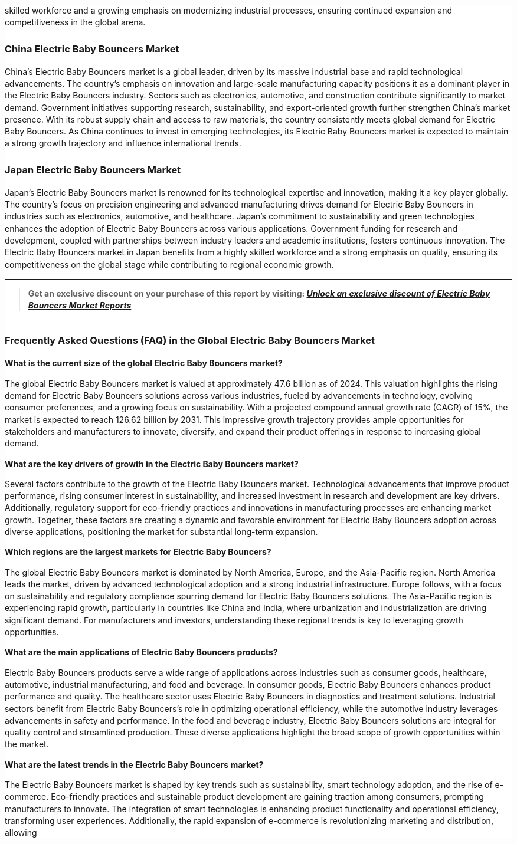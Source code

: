 skilled workforce and a growing emphasis on modernizing industrial processes, ensuring continued expansion and competitiveness in the global arena.</p><h3>China Electric Baby Bouncers Market</h3><p>China&rsquo;s Electric Baby Bouncers market is a global leader, driven by its massive industrial base and rapid technological advancements. The country&rsquo;s emphasis on innovation and large-scale manufacturing capacity positions it as a dominant player in the Electric Baby Bouncers industry. Sectors such as electronics, automotive, and construction contribute significantly to market demand. Government initiatives supporting research, sustainability, and export-oriented growth further strengthen China&rsquo;s market presence. With its robust supply chain and access to raw materials, the country consistently meets global demand for Electric Baby Bouncers. As China continues to invest in emerging technologies, its Electric Baby Bouncers market is expected to maintain a strong growth trajectory and influence international trends.</p><h3>Japan Electric Baby Bouncers Market</h3><p>Japan&rsquo;s Electric Baby Bouncers market is renowned for its technological expertise and innovation, making it a key player globally. The country&rsquo;s focus on precision engineering and advanced manufacturing drives demand for Electric Baby Bouncers in industries such as electronics, automotive, and healthcare. Japan&rsquo;s commitment to sustainability and green technologies enhances the adoption of Electric Baby Bouncers across various applications. Government funding for research and development, coupled with partnerships between industry leaders and academic institutions, fosters continuous innovation. The Electric Baby Bouncers market in Japan benefits from a highly skilled workforce and a strong emphasis on quality, ensuring its competitiveness on the global stage while contributing to regional economic growth.</p><hr /><blockquote><p><strong>Get an exclusive discount on your purchase of this report by visiting: <em><a href="://marketresearchpulse.com/ask-for-discount/127779?utm_source=Github&amp;utm_medium=0111">Unlock an exclusive discount of Electric Baby Bouncers Market Reports</a></em>&nbsp;</strong></p></blockquote><hr /><h3>Frequently Asked Questions (FAQ) in the Global Electric Baby Bouncers Market</h3><p><strong>What is the current size of the global Electric Baby Bouncers market?</strong></p><p>The global Electric Baby Bouncers market is valued at approximately 47.6 billion as of 2024. This valuation highlights the rising demand for Electric Baby Bouncers solutions across various industries, fueled by advancements in technology, evolving consumer preferences, and a growing focus on sustainability. With a projected compound annual growth rate (CAGR) of 15%, the market is expected to reach 126.62 billion by 2031. This impressive growth trajectory provides ample opportunities for stakeholders and manufacturers to innovate, diversify, and expand their product offerings in response to increasing global demand.</p><p><strong>What are the key drivers of growth in the Electric Baby Bouncers market?</strong></p><p>Several factors contribute to the growth of the Electric Baby Bouncers market. Technological advancements that improve product performance, rising consumer interest in sustainability, and increased investment in research and development are key drivers. Additionally, regulatory support for eco-friendly practices and innovations in manufacturing processes are enhancing market growth. Together, these factors are creating a dynamic and favorable environment for Electric Baby Bouncers adoption across diverse applications, positioning the market for substantial long-term expansion.</p><p><strong>Which regions are the largest markets for Electric Baby Bouncers?</strong></p><p>The global Electric Baby Bouncers market is dominated by North America, Europe, and the Asia-Pacific region. North America leads the market, driven by advanced technological adoption and a strong industrial infrastructure. Europe follows, with a focus on sustainability and regulatory compliance spurring demand for Electric Baby Bouncers solutions. The Asia-Pacific region is experiencing rapid growth, particularly in countries like China and India, where urbanization and industrialization are driving significant demand. For manufacturers and investors, understanding these regional trends is key to leveraging growth opportunities.</p><p><strong>What are the main applications of Electric Baby Bouncers products?</strong></p><p>Electric Baby Bouncers products serve a wide range of applications across industries such as consumer goods, healthcare, automotive, industrial manufacturing, and food and beverage. In consumer goods, Electric Baby Bouncers enhances product performance and quality. The healthcare sector uses Electric Baby Bouncers in diagnostics and treatment solutions. Industrial sectors benefit from Electric Baby Bouncers&rsquo;s role in optimizing operational efficiency, while the automotive industry leverages advancements in safety and performance. In the food and beverage industry, Electric Baby Bouncers solutions are integral for quality control and streamlined production. These diverse applications highlight the broad scope of growth opportunities within the market.</p><p><strong>What are the latest trends in the Electric Baby Bouncers market?</strong></p><p>The Electric Baby Bouncers market is shaped by key trends such as sustainability, smart technology adoption, and the rise of e-commerce. Eco-friendly practices and sustainable product development are gaining traction among consumers, prompting manufacturers to innovate. The integration of smart technologies is enhancing product functionality and operational efficiency, transforming user experiences. Additionally, the rapid expansion of e-commerce is revolutionizing marketing and distribution, allowing